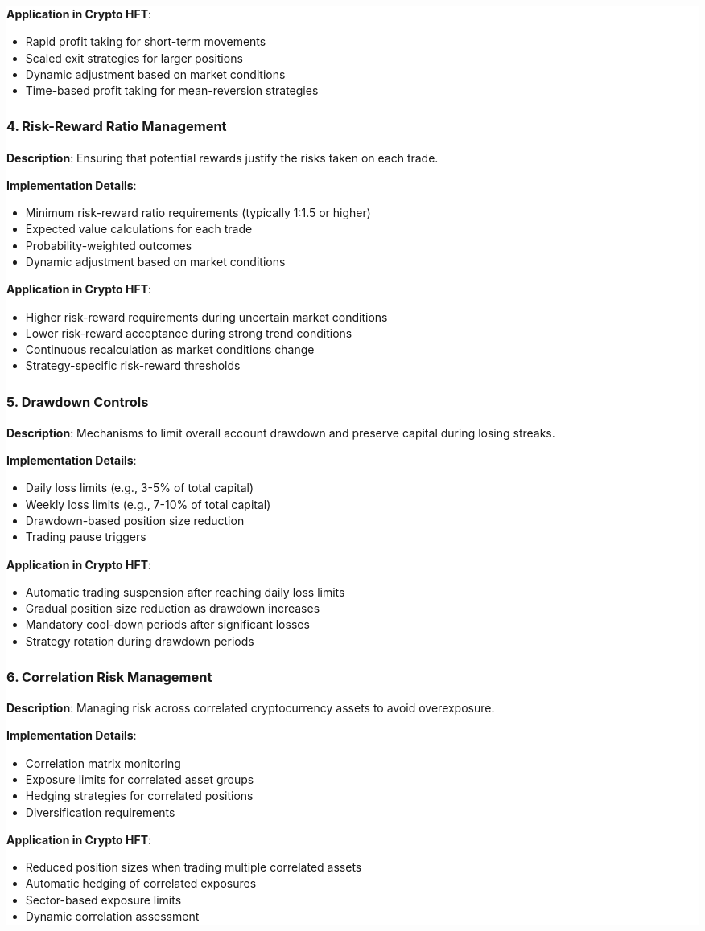 **Application in Crypto HFT**:
- Rapid profit taking for short-term movements
- Scaled exit strategies for larger positions
- Dynamic adjustment based on market conditions
- Time-based profit taking for mean-reversion strategies

### 4. Risk-Reward Ratio Management

**Description**: Ensuring that potential rewards justify the risks taken on each trade.

**Implementation Details**:
- Minimum risk-reward ratio requirements (typically 1:1.5 or higher)
- Expected value calculations for each trade
- Probability-weighted outcomes
- Dynamic adjustment based on market conditions

**Application in Crypto HFT**:
- Higher risk-reward requirements during uncertain market conditions
- Lower risk-reward acceptance during strong trend conditions
- Continuous recalculation as market conditions change
- Strategy-specific risk-reward thresholds

### 5. Drawdown Controls

**Description**: Mechanisms to limit overall account drawdown and preserve capital during losing streaks.

**Implementation Details**:
- Daily loss limits (e.g., 3-5% of total capital)
- Weekly loss limits (e.g., 7-10% of total capital)
- Drawdown-based position size reduction
- Trading pause triggers

**Application in Crypto HFT**:
- Automatic trading suspension after reaching daily loss limits
- Gradual position size reduction as drawdown increases
- Mandatory cool-down periods after significant losses
- Strategy rotation during drawdown periods

### 6. Correlation Risk Management

**Description**: Managing risk across correlated cryptocurrency assets to avoid overexposure.

**Implementation Details**:
- Correlation matrix monitoring
- Exposure limits for correlated asset groups
- Hedging strategies for correlated positions
- Diversification requirements

**Application in Crypto HFT**:
- Reduced position sizes when trading multiple correlated assets
- Automatic hedging of correlated exposures
- Sector-based exposure limits
- Dynamic correlation assessment
